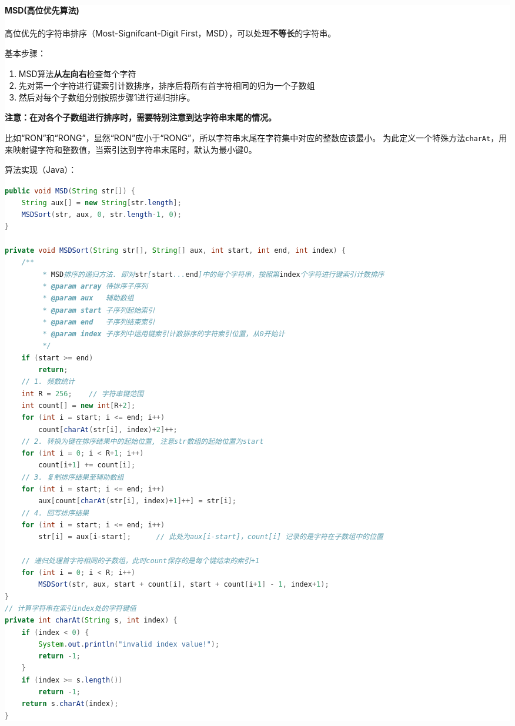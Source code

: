 #### MSD(高位优先算法)

高位优先的字符串排序（Most-Signifcant-Digit First，MSD），可以处理**不等长**的字符串。

基本步骤：

1. MSD算法**从左向右**检查每个字符
2. 先对第一个字符进行键索引计数排序，排序后将所有首字符相同的归为一个子数组
3. 然后对每个子数组分别按照步骤1进行递归排序。

**注意：在对各个子数组进行排序时，需要特别注意到达字符串末尾的情况。**

比如“RON”和“RONG”，显然“RON”应小于“RONG”，所以字符串末尾在字符集中对应的整数应该最小。
为此定义一个特殊方法`charAt`，用来映射键字符和整数值，当索引达到字符串末尾时，默认为最小键0。

算法实现（Java）：

```java
public void MSD(String str[]) {
    String aux[] = new String[str.length];
    MSDSort(str, aux, 0, str.length-1, 0);
}

private void MSDSort(String str[], String[] aux, int start, int end, int index) {
    /**
	     * MSD排序的递归方法. 即对str[start...end]中的每个字符串，按照第index个字符进行键索引计数排序
	     * @param array 待排序子序列
	     * @param aux   辅助数组		
	     * @param start 子序列起始索引
	     * @param end   子序列结束索引
	     * @param index 子序列中运用键索引计数排序的字符索引位置，从0开始计
	     */
    if (start >= end)
        return;
    // 1. 频数统计
    int R = 256;	// 字符串键范围
    int count[] = new int[R+2];
    for (int i = start; i <= end; i++)
        count[charAt(str[i], index)+2]++;
    // 2. 转换为键在排序结果中的起始位置, 注意str数组的起始位置为start
    for (int i = 0; i < R+1; i++)
        count[i+1] += count[i];
    // 3. 复制排序结果至辅助数组
    for (int i = start; i <= end; i++)
        aux[count[charAt(str[i], index)+1]++] = str[i];
    // 4. 回写排序结果
    for (int i = start; i <= end; i++)
        str[i] = aux[i-start]; 		// 此处为aux[i-start]，count[i] 记录的是字符在子数组中的位置

    // 递归处理首字符相同的子数组，此时count保存的是每个键结束的索引+1
    for (int i = 0; i < R; i++)
        MSDSort(str, aux, start + count[i], start + count[i+1] - 1, index+1);
}
// 计算字符串在索引index处的字符键值
private int charAt(String s, int index) {
    if (index < 0) {
        System.out.println("invalid index value!");
        return -1;
    }
    if (index >= s.length())
        return -1;
    return s.charAt(index);
}
```
